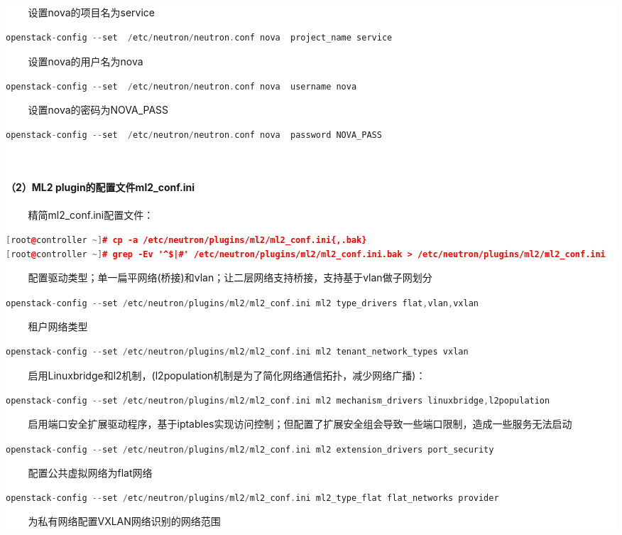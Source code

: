 &nbsp;  &nbsp;  &nbsp;  &nbsp; 设置nova的项目名为service

```cpp
openstack-config --set  /etc/neutron/neutron.conf nova  project_name service
```

&nbsp;  &nbsp;  &nbsp;  &nbsp; 设置nova的用户名为nova

```cpp
openstack-config --set  /etc/neutron/neutron.conf nova  username nova
```

&nbsp;  &nbsp;  &nbsp;  &nbsp; 设置nova的密码为NOVA_PASS

```cpp
openstack-config --set  /etc/neutron/neutron.conf nova  password NOVA_PASS
```

<br>


#### （2）ML2 plugin的配置文件ml2_conf.ini 

&nbsp;  &nbsp;  &nbsp;  &nbsp; 精简ml2_conf.ini配置文件：

```cpp
[root@controller ~]# cp -a /etc/neutron/plugins/ml2/ml2_conf.ini{,.bak} 
[root@controller ~]# grep -Ev '^$|#' /etc/neutron/plugins/ml2/ml2_conf.ini.bak > /etc/neutron/plugins/ml2/ml2_conf.ini 
```

&nbsp;  &nbsp;  &nbsp;  &nbsp; 配置驱动类型；单一扁平网络(桥接)和vlan；让二层网络支持桥接，支持基于vlan做子网划分

```cpp
openstack-config --set /etc/neutron/plugins/ml2/ml2_conf.ini ml2 type_drivers flat,vlan,vxlan
```

&nbsp;  &nbsp;  &nbsp;  &nbsp; 租户网络类型

```cpp
openstack-config --set /etc/neutron/plugins/ml2/ml2_conf.ini ml2 tenant_network_types vxlan
```

&nbsp;  &nbsp;  &nbsp;  &nbsp; 启用Linuxbridge和l2机制，(l2population机制是为了简化网络通信拓扑，减少网络广播)：

```cpp
openstack-config --set /etc/neutron/plugins/ml2/ml2_conf.ini ml2 mechanism_drivers linuxbridge,l2population
```

&nbsp;  &nbsp;  &nbsp;  &nbsp; 启用端口安全扩展驱动程序，基于iptables实现访问控制；但配置了扩展安全组会导致一些端口限制，造成一些服务无法启动

```cpp
openstack-config --set /etc/neutron/plugins/ml2/ml2_conf.ini ml2 extension_drivers port_security 
```

&nbsp;  &nbsp;  &nbsp;  &nbsp; 配置公共虚拟网络为flat网络

```cpp
openstack-config --set /etc/neutron/plugins/ml2/ml2_conf.ini ml2_type_flat flat_networks provider 
```

&nbsp;  &nbsp;  &nbsp;  &nbsp; 为私有网络配置VXLAN网络识别的网络范围
